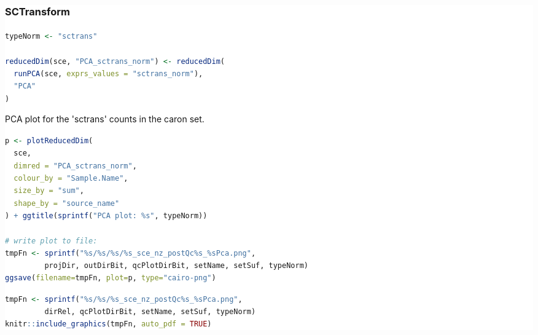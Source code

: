 ### SCTransform


```r
typeNorm <- "sctrans"

reducedDim(sce, "PCA_sctrans_norm") <- reducedDim(
  runPCA(sce, exprs_values = "sctrans_norm"),
  "PCA"
)
```

PCA plot for the 'sctrans' counts in the caron set.


```r
p <- plotReducedDim(
  sce,
  dimred = "PCA_sctrans_norm",
  colour_by = "Sample.Name",
  size_by = "sum",
  shape_by = "source_name"
) + ggtitle(sprintf("PCA plot: %s", typeNorm))

# write plot to file:
tmpFn <- sprintf("%s/%s/%s/%s_sce_nz_postQc%s_%sPca.png",
		 projDir, outDirBit, qcPlotDirBit, setName, setSuf, typeNorm)
ggsave(filename=tmpFn, plot=p, type="cairo-png")
```


```r
tmpFn <- sprintf("%s/%s/%s_sce_nz_postQc%s_%sPca.png",
		 dirRel, qcPlotDirBit, setName, setSuf, typeNorm)
knitr::include_graphics(tmpFn, auto_pdf = TRUE)
```
